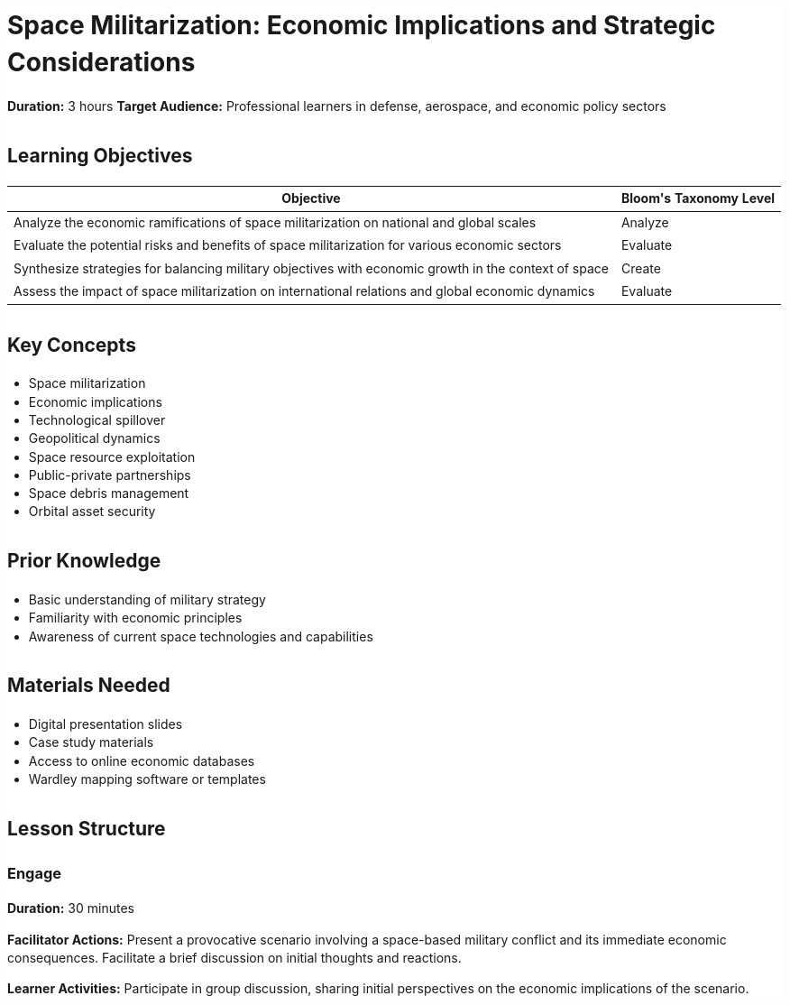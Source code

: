 # Space Militarization: Economic Implications and Strategic Considerations

**Duration:** 3 hours
**Target Audience:** Professional learners in defense, aerospace, and economic policy sectors

## Learning Objectives

| Objective | Bloom's Taxonomy Level |
|-----------|-------------------------|
| Analyze the economic ramifications of space militarization on national and global scales | Analyze |
| Evaluate the potential risks and benefits of space militarization for various economic sectors | Evaluate |
| Synthesize strategies for balancing military objectives with economic growth in the context of space | Create |
| Assess the impact of space militarization on international relations and global economic dynamics | Evaluate |

## Key Concepts
* Space militarization
* Economic implications
* Technological spillover
* Geopolitical dynamics
* Space resource exploitation
* Public-private partnerships
* Space debris management
* Orbital asset security

## Prior Knowledge
* Basic understanding of military strategy
* Familiarity with economic principles
* Awareness of current space technologies and capabilities

## Materials Needed
* Digital presentation slides
* Case study materials
* Access to online economic databases
* Wardley mapping software or templates

## Lesson Structure
### Engage
**Duration:** 30 minutes

**Facilitator Actions:** Present a provocative scenario involving a space-based military conflict and its immediate economic consequences. Facilitate a brief discussion on initial thoughts and reactions.

**Learner Activities:** Participate in group discussion, sharing initial perspectives on the economic implications of the scenario.

